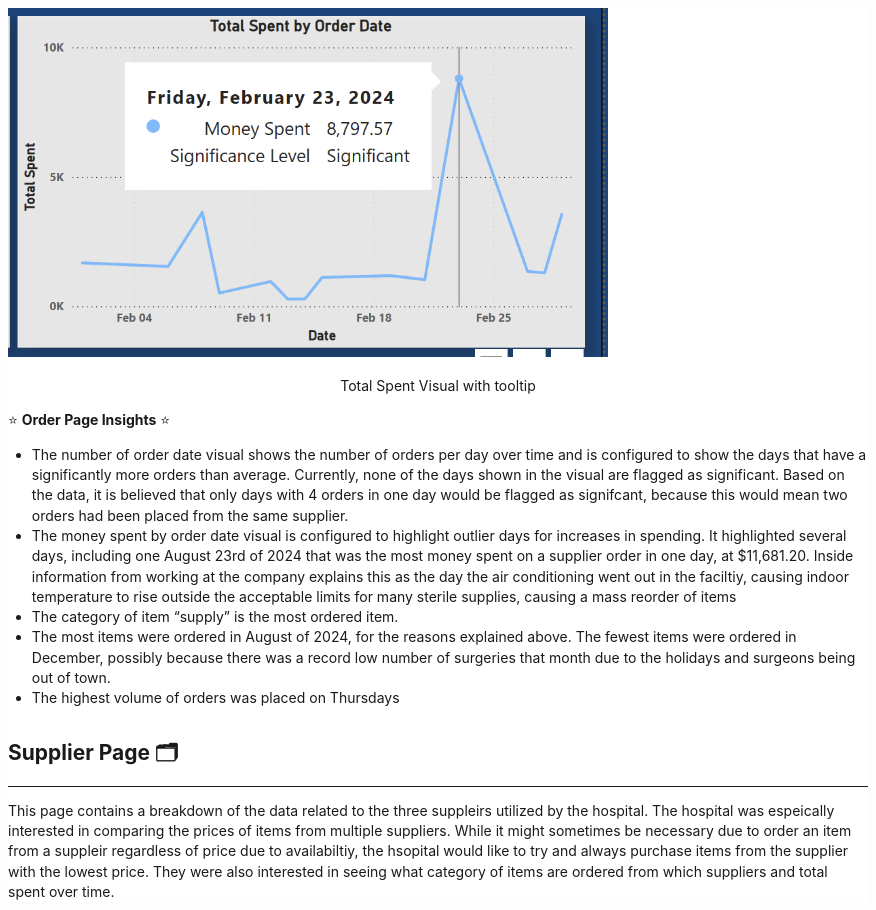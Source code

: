   <img src="Images/total-spent-fitler.png" alt="Order Date Page w/o Filter" width="600"/>
</p>
<p align="center">Total Spent Visual with tooltip </p>

⭐️ **Order Page Insights** ⭐️

*  The number of order date visual shows the number of orders per day over time and is configured to show the days that have a significantly more orders than average. Currently, none of the days shown in the visual are flagged as significant. Based on the data, it is believed that only days with 4 orders in one day would be flagged as signifcant, because this would mean two orders had been placed from the same supplier.
*  The money spent by order date visual is configured to highlight outlier days for increases in spending. It highlighted several days, including one August 23rd of 2024 that was the most money spent on a supplier order in one day, at $11,681.20. Inside information from working at the company explains this as the day the air conditioning went out in the faciltiy, causing indoor temperature to rise outside the acceptable limits for many sterile supplies, causing a mass reorder of items
*  The category of item “supply” is the most ordered item.
*  The most items were ordered in August of 2024, for the reasons explained above. The fewest items were ordered in December, possibly because there was a record low number of surgeries that month due to the holidays and surgeons being out of town. 
*   The highest volume of orders was placed on Thursdays 

## Supplier Page 🗂️
---
This page contains a breakdown of the data related to the three suppleirs utilized by the hospital. The hospital was espeically interested in comparing the prices of items from multiple 
suppliers. While it might sometimes be necessary due to order an item from a suppleir regardless of price due to availabiltiy, the hsopital would like to try and always purchase items 
from the supplier with the lowest price. They were also interested in seeing what category of items are ordered from which suppliers and total spent over time. 
